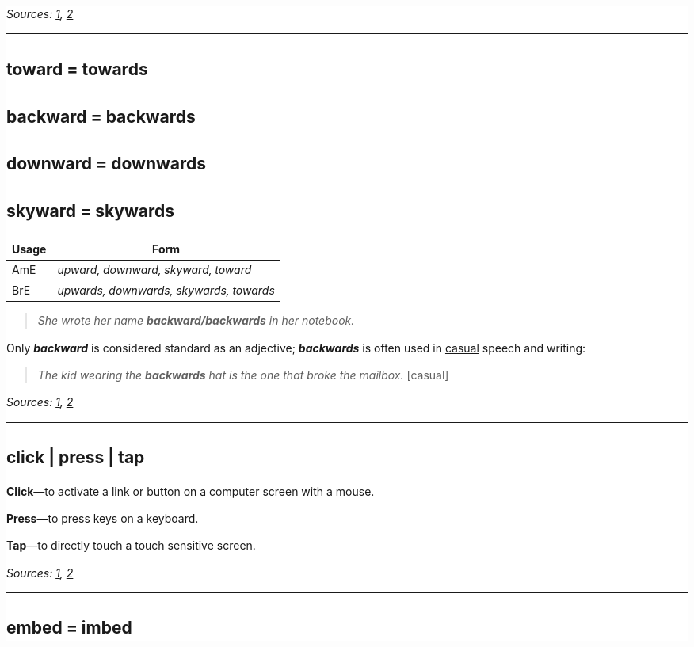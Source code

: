 *Sources: [1](https://hinative.com/questions/1653320#answer-4076441),
[2](https://stackoverflow.com/questions/2074384/options-settings-properties-configuration-preferences-when-and-why)*

***

## toward \= towards
## backward \= backwards
## downward \= downwards
## skyward \= skywards

| Usage | Form |
| --- | --- |
| AmE | *upward, downward, skyward, toward* |
| BrE | *upwards, downwards, skywards, towards* |

> *She wrote her name **backward\/backwards** in her notebook.*

Only ***backward*** is considered standard as an adjective; ***backwards*** is often used in <ins>casual</ins> speech and writing:

> *The kid wearing the **backwards** hat is the one that broke the mailbox.* \[casual\]

*Sources: [1](https://writingexplained.org/backward-or-backwards-difference),
[2](https://www.thesaurus.com/e/grammar/backward-or-backwards)*

***

## click \| press \| tap

**Click**&mdash;to activate a link or button on a computer screen with a mouse.

**Press**&mdash;to press keys on a keyboard.

**Tap**&mdash;to directly touch a touch sensitive screen.

*Sources: [1](https://rephrasely.com/usage/click-vs-press),
[2](https://english.stackexchange.com/questions/192523/click-tap-or-click-or-tap)*

***

## embed \= imbed


[^react_on]: влиять на (кого-либо, что-либо); реагировать на
[^mount_with]: mount with = оборудовать, оснащать